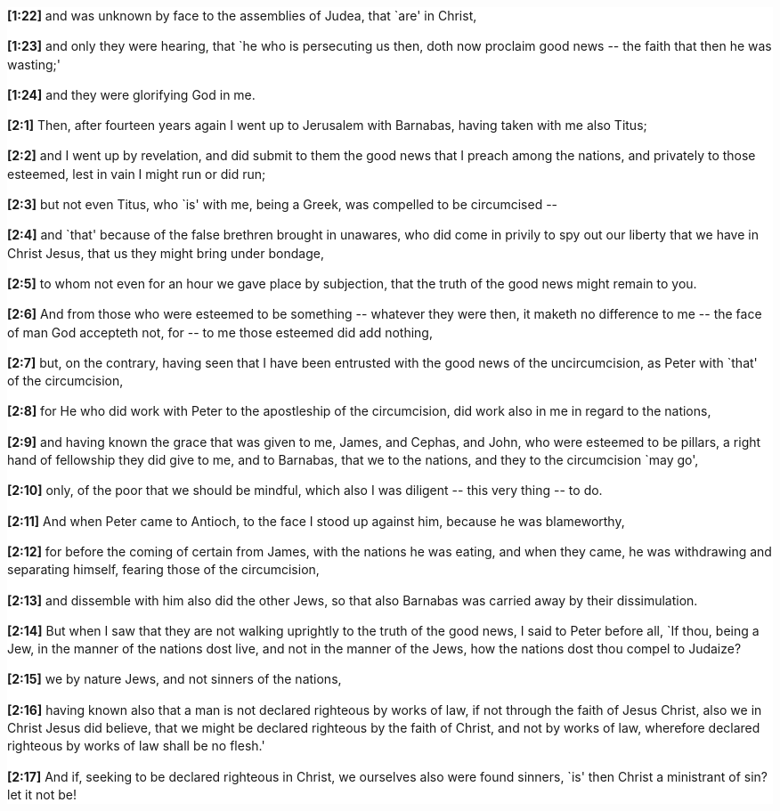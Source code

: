 **[1:22]** and was unknown by face to the assemblies of Judea, that `are' in Christ,

**[1:23]** and only they were hearing, that `he who is persecuting us then, doth now proclaim good news -- the faith that then he was wasting;'

**[1:24]** and they were glorifying God in me.

**[2:1]** Then, after fourteen years again I went up to Jerusalem with Barnabas, having taken with me also Titus;

**[2:2]** and I went up by revelation, and did submit to them the good news that I preach among the nations, and privately to those esteemed, lest in vain I might run or did run;

**[2:3]** but not even Titus, who `is' with me, being a Greek, was compelled to be circumcised --

**[2:4]** and `that' because of the false brethren brought in unawares, who did come in privily to spy out our liberty that we have in Christ Jesus, that us they might bring under bondage,

**[2:5]** to whom not even for an hour we gave place by subjection, that the truth of the good news might remain to you.

**[2:6]** And from those who were esteemed to be something -- whatever they were then, it maketh no difference to me -- the face of man God accepteth not, for -- to me those esteemed did add nothing,

**[2:7]** but, on the contrary, having seen that I have been entrusted with the good news of the uncircumcision, as Peter with `that' of the circumcision,

**[2:8]** for He who did work with Peter to the apostleship of the circumcision, did work also in me in regard to the nations,

**[2:9]** and having known the grace that was given to me, James, and Cephas, and John, who were esteemed to be pillars, a right hand of fellowship they did give to me, and to Barnabas, that we to the nations, and they to the circumcision `may go',

**[2:10]** only, of the poor that we should be mindful, which also I was diligent -- this very thing -- to do.

**[2:11]** And when Peter came to Antioch, to the face I stood up against him, because he was blameworthy,

**[2:12]** for before the coming of certain from James, with the nations he was eating, and when they came, he was withdrawing and separating himself, fearing those of the circumcision,

**[2:13]** and dissemble with him also did the other Jews, so that also Barnabas was carried away by their dissimulation.

**[2:14]** But when I saw that they are not walking uprightly to the truth of the good news, I said to Peter before all, `If thou, being a Jew, in the manner of the nations dost live, and not in the manner of the Jews, how the nations dost thou compel to Judaize?

**[2:15]** we by nature Jews, and not sinners of the nations,

**[2:16]** having known also that a man is not declared righteous by works of law, if not through the faith of Jesus Christ, also we in Christ Jesus did believe, that we might be declared righteous by the faith of Christ, and not by works of law, wherefore declared righteous by works of law shall be no flesh.'

**[2:17]** And if, seeking to be declared righteous in Christ, we ourselves also were found sinners, `is' then Christ a ministrant of sin? let it not be!
